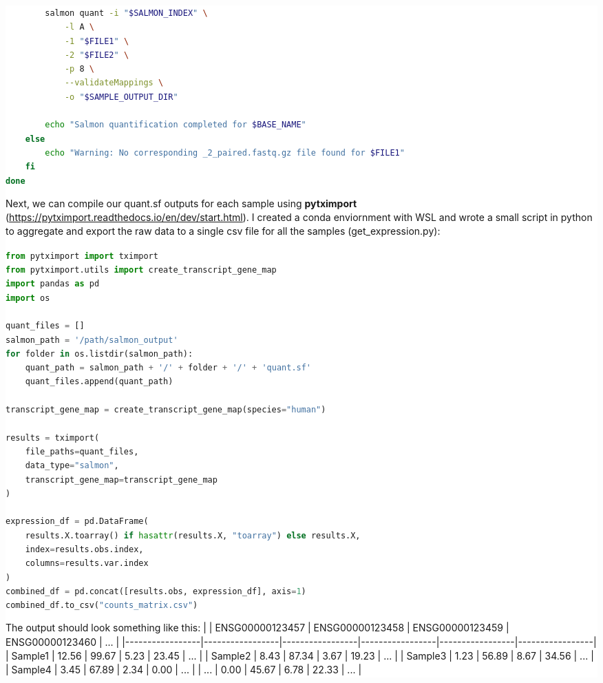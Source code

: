 ```bash
        salmon quant -i "$SALMON_INDEX" \
            -l A \
            -1 "$FILE1" \
            -2 "$FILE2" \
            -p 8 \
            --validateMappings \
            -o "$SAMPLE_OUTPUT_DIR"

        echo "Salmon quantification completed for $BASE_NAME"
    else
        echo "Warning: No corresponding _2_paired.fastq.gz file found for $FILE1"
    fi
done
```
Next, we can compile our quant.sf outputs for each sample using **pytximport** (https://pytximport.readthedocs.io/en/dev/start.html). I created a conda enviornment with WSL and wrote a small script in python to aggregate and export the raw data to a single csv file for all the samples (get_expression.py):
```python
from pytximport import tximport
from pytximport.utils import create_transcript_gene_map
import pandas as pd
import os

quant_files = []
salmon_path = '/path/salmon_output'
for folder in os.listdir(salmon_path):
    quant_path = salmon_path + '/' + folder + '/' + 'quant.sf'
    quant_files.append(quant_path)

transcript_gene_map = create_transcript_gene_map(species="human")

results = tximport(
    file_paths=quant_files,
    data_type="salmon",
    transcript_gene_map=transcript_gene_map
)

expression_df = pd.DataFrame(
    results.X.toarray() if hasattr(results.X, "toarray") else results.X,
    index=results.obs.index, 
    columns=results.var.index
)
combined_df = pd.concat([results.obs, expression_df], axis=1)
combined_df.to_csv("counts_matrix.csv")
```
The output should look something like this:
|                 | ENSG00000123457 | ENSG00000123458 | ENSG00000123459 | ENSG00000123460 | ... |
|-----------------|-----------------|-----------------|-----------------|-----------------|-----------------|
| Sample1            | 12.56           | 99.67           | 5.23            | 23.45           | ...          |
| Sample2            | 8.43            | 87.34           | 3.67            | 19.23           | ...           |
| Sample3            | 1.23            | 56.89           | 8.67            | 34.56           | ...           |
| Sample4            | 3.45            | 67.89           | 2.34            | 0.00            | ...            |
| ...                | 0.00            | 45.67           | 6.78            | 22.33           | ...            |
